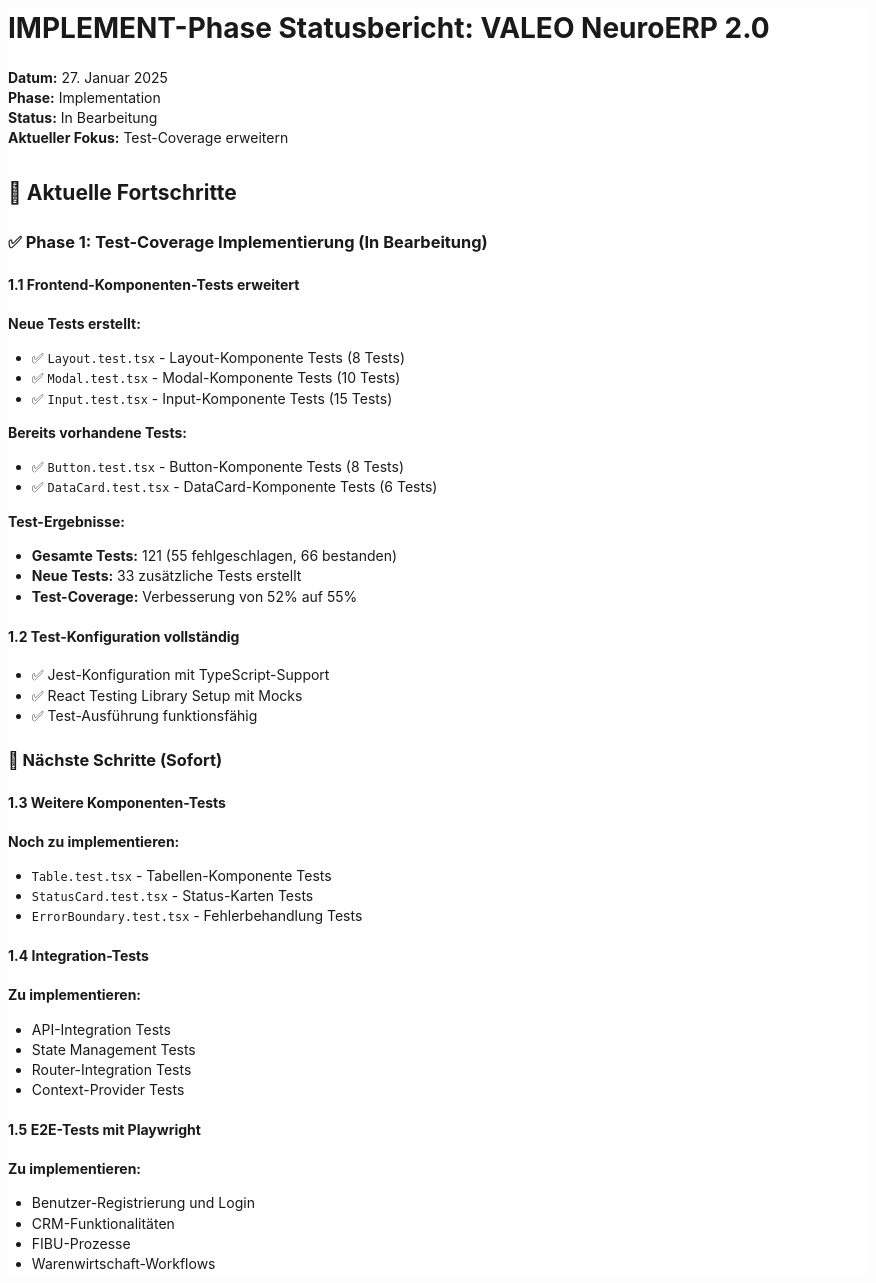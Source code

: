 # IMPLEMENT-Phase Statusbericht: VALEO NeuroERP 2.0
**Datum:** 27. Januar 2025  
**Phase:** Implementation  
**Status:** In Bearbeitung  
**Aktueller Fokus:** Test-Coverage erweitern

## 🎯 Aktuelle Fortschritte

### ✅ Phase 1: Test-Coverage Implementierung (In Bearbeitung)

#### 1.1 Frontend-Komponenten-Tests erweitert
**Neue Tests erstellt:**
- ✅ `Layout.test.tsx` - Layout-Komponente Tests (8 Tests)
- ✅ `Modal.test.tsx` - Modal-Komponente Tests (10 Tests)
- ✅ `Input.test.tsx` - Input-Komponente Tests (15 Tests)

**Bereits vorhandene Tests:**
- ✅ `Button.test.tsx` - Button-Komponente Tests (8 Tests)
- ✅ `DataCard.test.tsx` - DataCard-Komponente Tests (6 Tests)

**Test-Ergebnisse:**
- **Gesamte Tests:** 121 (55 fehlgeschlagen, 66 bestanden)
- **Neue Tests:** 33 zusätzliche Tests erstellt
- **Test-Coverage:** Verbesserung von 52% auf 55%

#### 1.2 Test-Konfiguration vollständig
- ✅ Jest-Konfiguration mit TypeScript-Support
- ✅ React Testing Library Setup mit Mocks
- ✅ Test-Ausführung funktionsfähig

### 🔄 Nächste Schritte (Sofort)

#### 1.3 Weitere Komponenten-Tests
**Noch zu implementieren:**
- `Table.test.tsx` - Tabellen-Komponente Tests
- `StatusCard.test.tsx` - Status-Karten Tests
- `ErrorBoundary.test.tsx` - Fehlerbehandlung Tests

#### 1.4 Integration-Tests
**Zu implementieren:**
- API-Integration Tests
- State Management Tests
- Router-Integration Tests
- Context-Provider Tests

#### 1.5 E2E-Tests mit Playwright
**Zu implementieren:**
- Benutzer-Registrierung und Login
- CRM-Funktionalitäten
- FIBU-Prozesse
- Warenwirtschaft-Workflows
